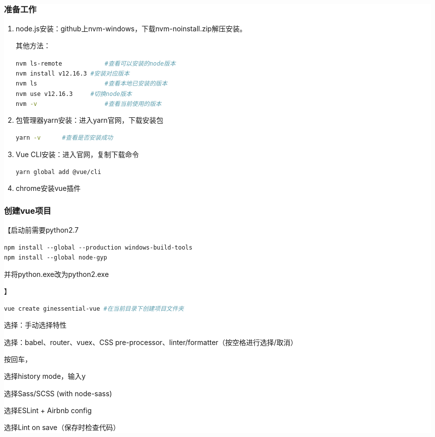 

### 准备工作

1. node.js安装：github上nvm-windows，下载nvm-noinstall.zip解压安装。

   其他方法：

   ```bash
   nvm ls-remote			#查看可以安装的node版本
   nvm install v12.16.3	#安装对应版本
   nvm ls					#查看本地已安装的版本
   nvm use v12.16.3		#切换node版本
   nvm -v					#查看当前使用的版本
   ```

2. 包管理器yarn安装：进入yarn官网，下载安装包

   ```bash
   yarn -v		#查看是否安装成功
   ```

3. Vue CLI安装：进入官网，复制下载命令

   ```
   yarn global add @vue/cli
   ```

4. chrome安装vue插件



### 创建vue项目

【启动前需要python2.7

```
npm install --global --production windows-build-tools
npm install --global node-gyp
```

并将python.exe改为python2.exe

】

```bash
vue create ginessential-vue	#在当前目录下创建项目文件夹
```

选择：手动选择特性

选择：babel、router、vuex、CSS pre-processor、linter/formatter（按空格进行选择/取消）

按回车，

选择history mode，输入y

选择Sass/SCSS (with node-sass)

选择ESLint + Airbnb config

选择Lint on save（保存时检查代码）
